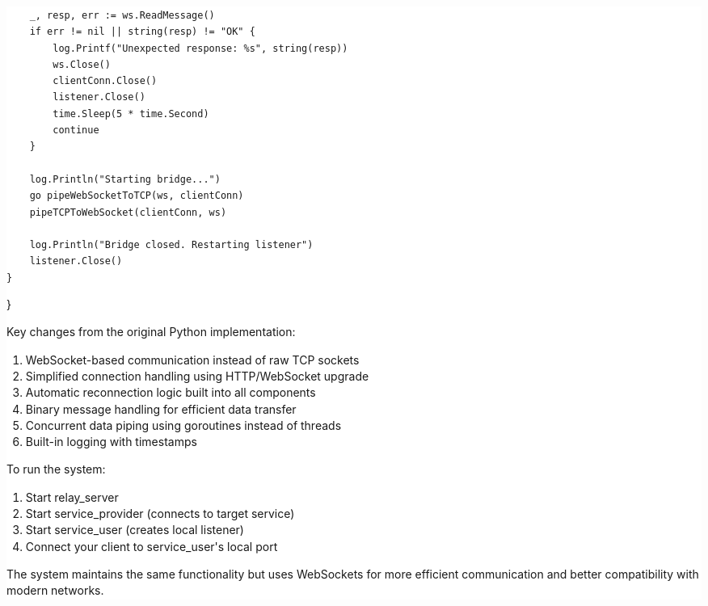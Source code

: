 		_, resp, err := ws.ReadMessage()
		if err != nil || string(resp) != "OK" {
			log.Printf("Unexpected response: %s", string(resp))
			ws.Close()
			clientConn.Close()
			listener.Close()
			time.Sleep(5 * time.Second)
			continue
		}

		log.Println("Starting bridge...")
		go pipeWebSocketToTCP(ws, clientConn)
		pipeTCPToWebSocket(clientConn, ws)
		
		log.Println("Bridge closed. Restarting listener")
		listener.Close()
	}
}


Key changes from the original Python implementation:

1. WebSocket-based communication instead of raw TCP sockets
2. Simplified connection handling using HTTP/WebSocket upgrade
3. Automatic reconnection logic built into all components
4. Binary message handling for efficient data transfer
5. Concurrent data piping using goroutines instead of threads
6. Built-in logging with timestamps

To run the system:
1. Start relay_server
2. Start service_provider (connects to target service)
3. Start service_user (creates local listener)
4. Connect your client to service_user's local port

The system maintains the same functionality but uses WebSockets for more efficient communication and better compatibility with modern networks.